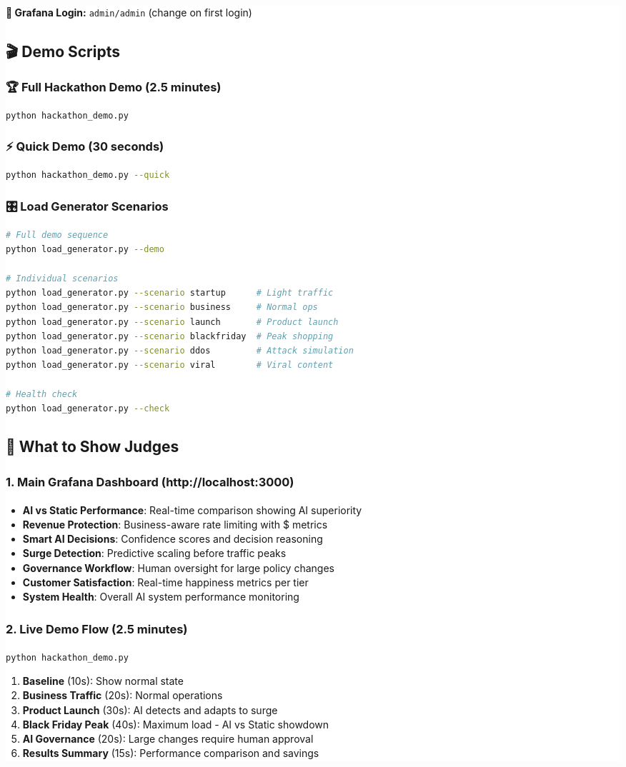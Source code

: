 **🔑 Grafana Login:** `admin/admin` (change on first login)

## 🎬 Demo Scripts

### 🏆 Full Hackathon Demo (2.5 minutes)
```bash
python hackathon_demo.py
```

### ⚡ Quick Demo (30 seconds)  
```bash
python hackathon_demo.py --quick
```

### 🎛️ Load Generator Scenarios
```bash
# Full demo sequence
python load_generator.py --demo

# Individual scenarios
python load_generator.py --scenario startup      # Light traffic
python load_generator.py --scenario business     # Normal ops
python load_generator.py --scenario launch       # Product launch
python load_generator.py --scenario blackfriday  # Peak shopping
python load_generator.py --scenario ddos         # Attack simulation
python load_generator.py --scenario viral        # Viral content

# Health check
python load_generator.py --check
```

## 🎯 What to Show Judges

### 1. **Main Grafana Dashboard** (http://localhost:3000)
- **AI vs Static Performance**: Real-time comparison showing AI superiority
- **Revenue Protection**: Business-aware rate limiting with $ metrics  
- **Smart AI Decisions**: Confidence scores and decision reasoning
- **Surge Detection**: Predictive scaling before traffic peaks
- **Governance Workflow**: Human oversight for large policy changes
- **Customer Satisfaction**: Real-time happiness metrics per tier
- **System Health**: Overall AI system performance monitoring

### 2. **Live Demo Flow** (2.5 minutes)
```bash
python hackathon_demo.py
```
1. **Baseline** (10s): Show normal state
2. **Business Traffic** (20s): Normal operations 
3. **Product Launch** (30s): AI detects and adapts to surge
4. **Black Friday Peak** (40s): Maximum load - AI vs Static showdown
5. **AI Governance** (20s): Large changes require human approval
6. **Results Summary** (15s): Performance comparison and savings
